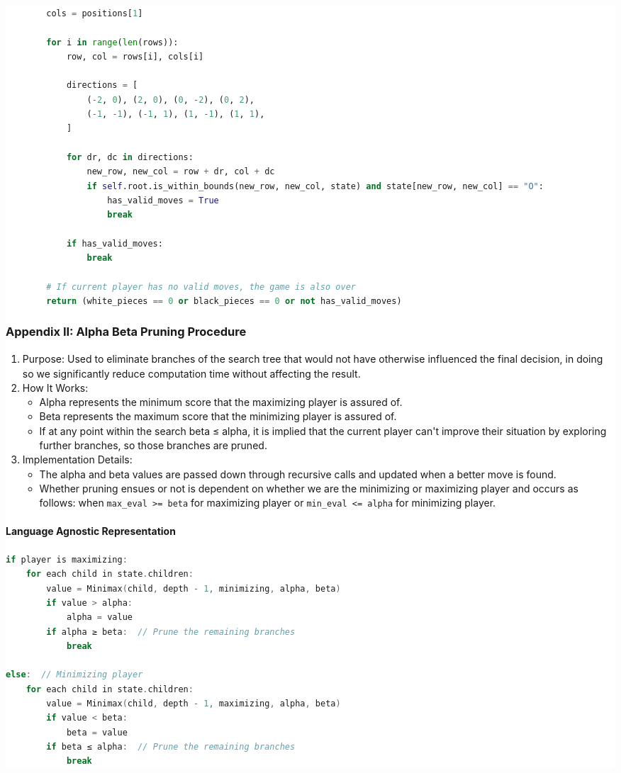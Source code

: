 ```python 
        cols = positions[1]

        for i in range(len(rows)):
            row, col = rows[i], cols[i]

            directions = [
                (-2, 0), (2, 0), (0, -2), (0, 2),  
                (-1, -1), (-1, 1), (1, -1), (1, 1),  
            ]

            for dr, dc in directions:
                new_row, new_col = row + dr, col + dc
                if self.root.is_within_bounds(new_row, new_col, state) and state[new_row, new_col] == "O":
                    has_valid_moves = True
                    break

            if has_valid_moves:
                break

        # If current player has no valid moves, the game is also over
        return (white_pieces == 0 or black_pieces == 0 or not has_valid_moves)
```


### $\text{Appendix II}:$ Alpha Beta Pruning Procedure

1. Purpose: Used to eliminate branches of the search tree that would not have otherwise influenced the final decision, in doing so we significantly reduce computation time without affecting the result.
2. How It Works:
    - Alpha represents the minimum score that the maximizing player is assured of.
    - Beta represents the maximum score that the minimizing player is assured of.
    - If at any point within the search beta ≤ alpha, it is implied that the current player can't improve their situation by exploring further branches, so those branches are pruned.
3. Implementation Details:
    - The alpha and beta values are passed down through recursive calls and updated when a better move is found.
    - Whether pruning ensues or not is dependent on whether we are the minimizing or maximizing player and occurs as follows: when `max_eval >= beta` for maximizing player or `min_eval <= alpha` for minimizing player.
      
#### Language Agnostic Representation 

```c
if player is maximizing:  
    for each child in state.children:  
        value = Minimax(child, depth - 1, minimizing, alpha, beta)  
        if value > alpha:  
            alpha = value  
        if alpha ≥ beta:  // Prune the remaining branches  
            break  

else:  // Minimizing player  
    for each child in state.children:  
        value = Minimax(child, depth - 1, maximizing, alpha, beta)  
        if value < beta:  
            beta = value  
        if beta ≤ alpha:  // Prune the remaining branches  
            break  
```
